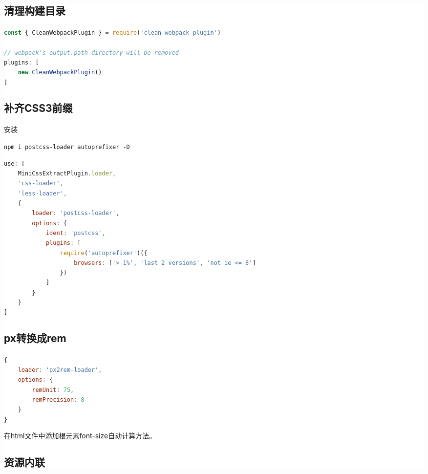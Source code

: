 ## 清理构建目录

``` JavaScript
const { CleanWebpackPlugin } = require('clean-webpack-plugin')

// webpack's output.path directory will be removed
plugins: [
    new CleanWebpackPlugin()
]
```

## 补齐CSS3前缀

安装

```
npm i postcss-loader autoprefixer -D
```

``` JavaScript
use: [
    MiniCssExtractPlugin.loader,
    'css-loader',
    'less-loader',
    {
        loader: 'postcss-loader',
        options: {
            ident: 'postcss',
            plugins: [
                require('autoprefixer')({
                    browsers: ['> 1%', 'last 2 versions', 'not ie <= 8']
                })
            ]
        }
    }
]
```

## px转换成rem

``` JavaScript
{
    loader: 'px2rem-loader',
    options: {
        remUnit: 75,
        remPrecision: 8
    }
}
```

在html文件中添加根元素font-size自动计算方法。

## 资源内联
